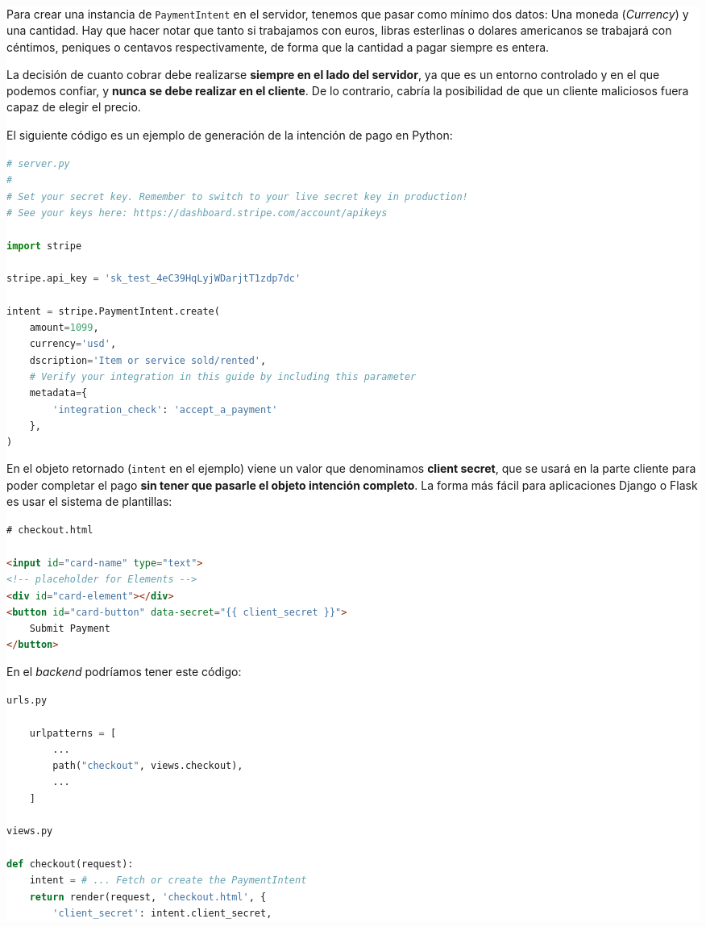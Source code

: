 Para crear una instancia de `PaymentIntent` en el servidor, tenemos que
pasar como mínimo dos datos: Una moneda (_Currency_) y una cantidad. Hay que
hacer notar que tanto si trabajamos con euros, libras esterlinas o dolares
americanos se trabajará con céntimos, peniques o centavos respectivamente, de
forma que la cantidad a pagar siempre es entera.

La decisión de cuanto cobrar debe realizarse **siempre en el lado del
servidor**, ya que es un entorno controlado y en el que podemos confiar, y
**nunca se debe realizar en el cliente**. De lo contrario, cabría la posibilidad
de que un cliente maliciosos fuera capaz de elegir el precio.

El siguiente código es un ejemplo de generación de la intención de pago en
Python:

```python
# server.py
#
# Set your secret key. Remember to switch to your live secret key in production!
# See your keys here: https://dashboard.stripe.com/account/apikeys

import stripe

stripe.api_key = 'sk_test_4eC39HqLyjWDarjtT1zdp7dc'

intent = stripe.PaymentIntent.create(
    amount=1099,
    currency='usd',
    dscription='Item or service sold/rented',
    # Verify your integration in this guide by including this parameter
    metadata={
        'integration_check': 'accept_a_payment'
    },
)
```

En el objeto retornado (`intent` en el ejemplo) viene un valor que denominamos
**client secret**, que se usará en la parte cliente para poder completar el
pago **sin tener que pasarle el objeto intención completo**. La forma más fácil
para aplicaciones Django o Flask es usar el sistema de plantillas:

```html
# checkout.html

<input id="card-name" type="text">
<!-- placeholder for Elements -->
<div id="card-element"></div>
<button id="card-button" data-secret="{{ client_secret }}">
    Submit Payment
</button>
```

En el _backend_ podríamos tener este código:

```python
urls.py

    urlpatterns = [
        ...
        path("checkout", views.checkout),
        ...
    ]

views.py

def checkout(request):
    intent = # ... Fetch or create the PaymentIntent
    return render(request, 'checkout.html', {
        'client_secret': intent.client_secret,
```